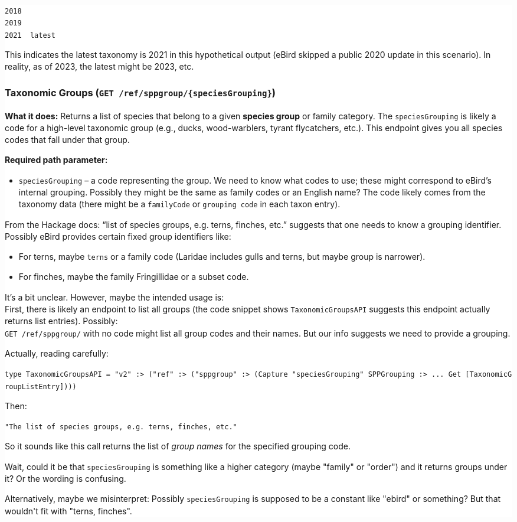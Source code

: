 ```
2018  
2019  
2021  latest
```

This indicates the latest taxonomy is 2021 in this hypothetical output (eBird skipped a public 2020 update in this scenario). In reality, as of 2023, the latest might be 2023, etc.

### Taxonomic Groups (`GET /ref/sppgroup/{speciesGrouping}`)

**What it does:** Returns a list of species that belong to a given **species group** or family category. The `speciesGrouping` is likely a code for a high-level taxonomic group (e.g., ducks, wood-warblers, tyrant flycatchers, etc.). This endpoint gives you all species codes that fall under that group.

**Required path parameter:**

- `speciesGrouping` – a code representing the group. We need to know what codes to use; these might correspond to eBird’s internal grouping. Possibly they might be the same as family codes or an English name? The code likely comes from the taxonomy data (there might be a `familyCode` or `grouping code` in each taxon entry).
    

From the Hackage docs: “list of species groups, e.g. terns, finches, etc.” suggests that one needs to know a grouping identifier. Possibly eBird provides certain fixed group identifiers like:

- For terns, maybe `terns` or a family code (Laridae includes gulls and terns, but maybe group is narrower).
    
- For finches, maybe the family Fringillidae or a subset code.
    

It’s a bit unclear. However, maybe the intended usage is:  
First, there is likely an endpoint to list all groups (the code snippet shows `TaxonomicGroupsAPI` suggests this endpoint actually returns list entries). Possibly:  
`GET /ref/sppgroup/` with no code might list all group codes and their names. But our info suggests we need to provide a grouping.

Actually, reading carefully:

```
type TaxonomicGroupsAPI = "v2" :> ("ref" :> ("sppgroup" :> (Capture "speciesGrouping" SPPGrouping :> ... Get [TaxonomicGroupListEntry])))
```

Then:

```
"The list of species groups, e.g. terns, finches, etc."
```

So it sounds like this call returns the list of _group names_ for the specified grouping code.

Wait, could it be that `speciesGrouping` is something like a higher category (maybe "family" or "order") and it returns groups under it? Or the wording is confusing.

Alternatively, maybe we misinterpret: Possibly `speciesGrouping` is supposed to be a constant like "ebird" or something? But that wouldn't fit with "terns, finches".
